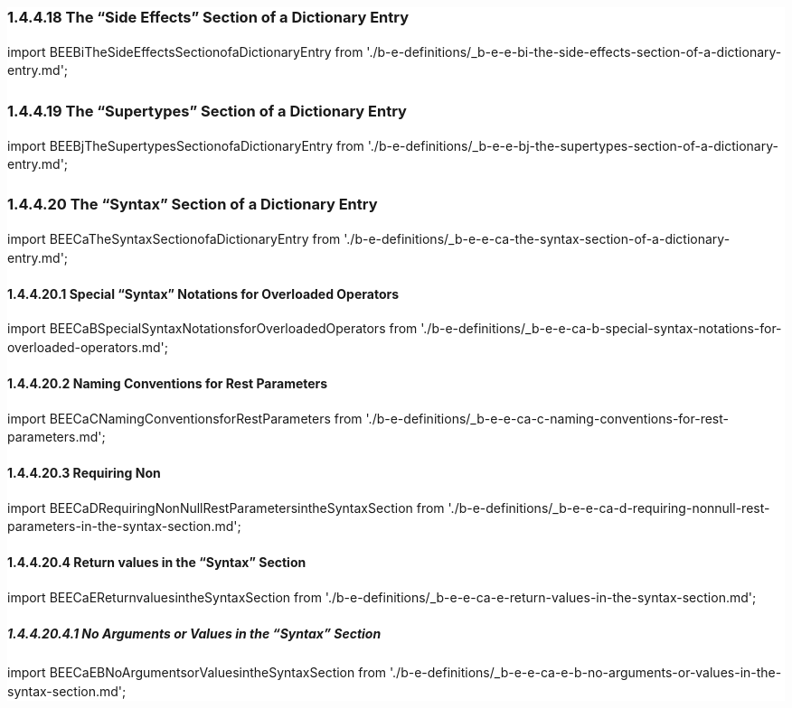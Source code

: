 <BEEBhTheSeeAlsoSectionofaDictionaryEntry />

### 1.4.4.18 The “Side Effects” Section of a Dictionary Entry

import BEEBiTheSideEffectsSectionofaDictionaryEntry from './b-e-definitions/_b-e-e-bi-the-side-effects-section-of-a-dictionary-entry.md';

<BEEBiTheSideEffectsSectionofaDictionaryEntry />

### 1.4.4.19 The “Supertypes” Section of a Dictionary Entry

import BEEBjTheSupertypesSectionofaDictionaryEntry from './b-e-definitions/_b-e-e-bj-the-supertypes-section-of-a-dictionary-entry.md';

<BEEBjTheSupertypesSectionofaDictionaryEntry />

### 1.4.4.20 The “Syntax” Section of a Dictionary Entry

import BEECaTheSyntaxSectionofaDictionaryEntry from './b-e-definitions/_b-e-e-ca-the-syntax-section-of-a-dictionary-entry.md';

<BEECaTheSyntaxSectionofaDictionaryEntry />

#### 1.4.4.20.1 Special “Syntax” Notations for Overloaded Operators

import BEECaBSpecialSyntaxNotationsforOverloadedOperators from './b-e-definitions/_b-e-e-ca-b-special-syntax-notations-for-overloaded-operators.md';

<BEECaBSpecialSyntaxNotationsforOverloadedOperators />

#### 1.4.4.20.2 Naming Conventions for Rest Parameters

import BEECaCNamingConventionsforRestParameters from './b-e-definitions/_b-e-e-ca-c-naming-conventions-for-rest-parameters.md';

<BEECaCNamingConventionsforRestParameters />

#### 1.4.4.20.3 Requiring Non

import BEECaDRequiringNonNullRestParametersintheSyntaxSection from './b-e-definitions/_b-e-e-ca-d-requiring-nonnull-rest-parameters-in-the-syntax-section.md';

<BEECaDRequiringNonNullRestParametersintheSyntaxSection />

#### 1.4.4.20.4 Return values in the “Syntax” Section

import BEECaEReturnvaluesintheSyntaxSection from './b-e-definitions/_b-e-e-ca-e-return-values-in-the-syntax-section.md';

<BEECaEReturnvaluesintheSyntaxSection />

##### 1.4.4.20.4.1 No Arguments or Values in the “Syntax” Section

import BEECaEBNoArgumentsorValuesintheSyntaxSection from './b-e-definitions/_b-e-e-ca-e-b-no-arguments-or-values-in-the-syntax-section.md';
